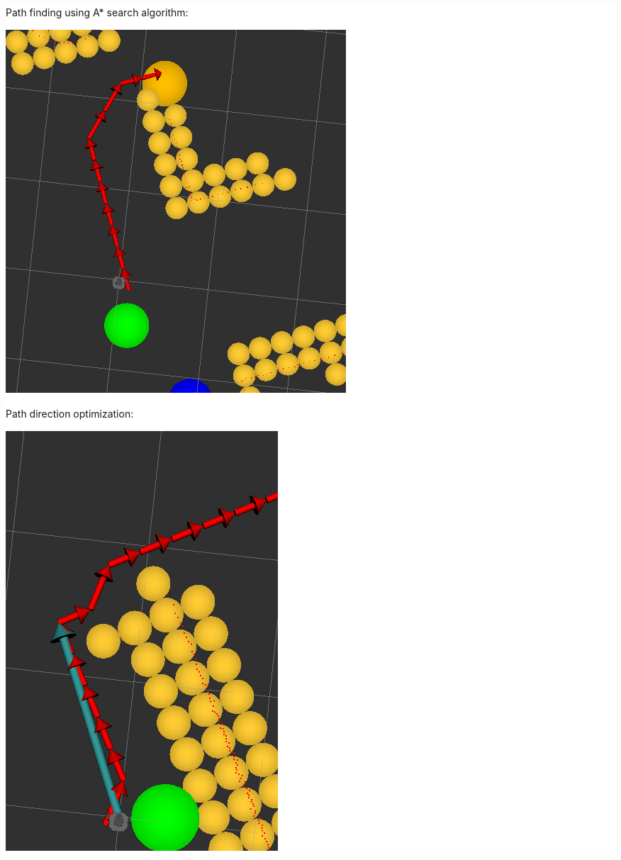 Path finding using A* search algorithm:

![](docs/images/Path.png)

Path direction optimization:

![](docs/images/PathOptimization.png)
